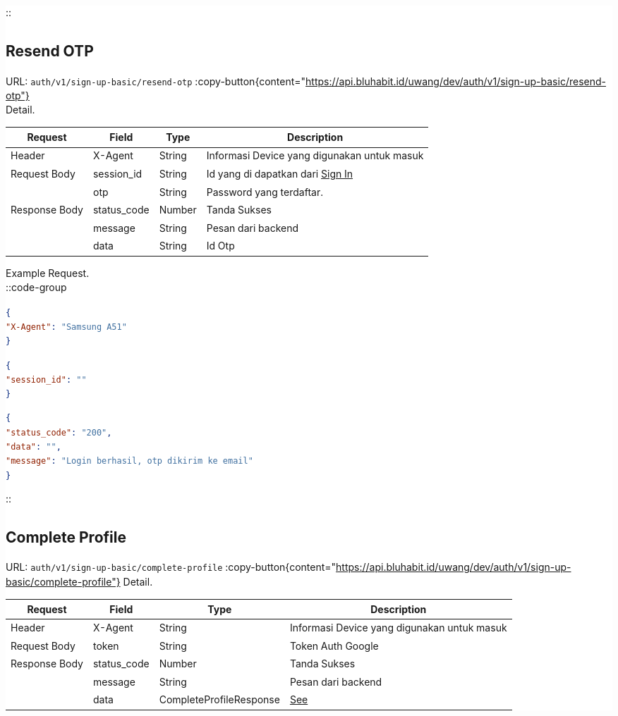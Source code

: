 ::

## Resend OTP

URL: `auth/v1/sign-up-basic/resend-otp`
:copy-button{content="https://api.bluhabit.id/uwang/dev/auth/v1/sign-up-basic/resend-otp"} <br/>
Detail.<br/>

| Request       | Field       | Type   | Description                                                                    |
|---------------|-------------|--------|--------------------------------------------------------------------------------|
| Header        | X-Agent     | String | Informasi Device yang digunakan untuk masuk                                    |
| Request Body  | session_id  | String | Id yang di dapatkan dari [Sign In](/auth/sign-in/#sign-in-with-email-password) |
|               | otp         | String | Password yang terdaftar.                                                       |
| Response Body | status_code | Number | Tanda Sukses                                                                   |
|               | message     | String | Pesan dari backend                                                             |
|               | data        | String | Id Otp                                                                         |

Example Request.<br/>
::code-group

  ```json [HEADER]
{
  "X-Agent": "Samsung A51"
} 
  ```

  ```json [BODY]
{
  "session_id": ""
}
  ```

  ```json [RESPONSE]
{
  "status_code": "200",
  "data": "",
  "message": "Login berhasil, otp dikirim ke email"
} 
  ```

::

## Complete Profile

URL: `auth/v1/sign-up-basic/complete-profile`
:copy-button{content="https://api.bluhabit.id/uwang/dev/auth/v1/sign-up-basic/complete-profile"}
Detail.<br/>

| Request       | Field       | Type                    | Description                                 |
|---------------|-------------|-------------------------|---------------------------------------------|
| Header        | X-Agent     | String                  | Informasi Device yang digunakan untuk masuk |
| Request Body  | token       | String                  | Token Auth Google                           |
| Response Body | status_code | Number                  | Tanda Sukses                                |
|               | message     | String                  | Pesan dari backend                          |
|               | data        | CompleteProfileResponse | [See](/type#CompleteProfileResponse)        |
